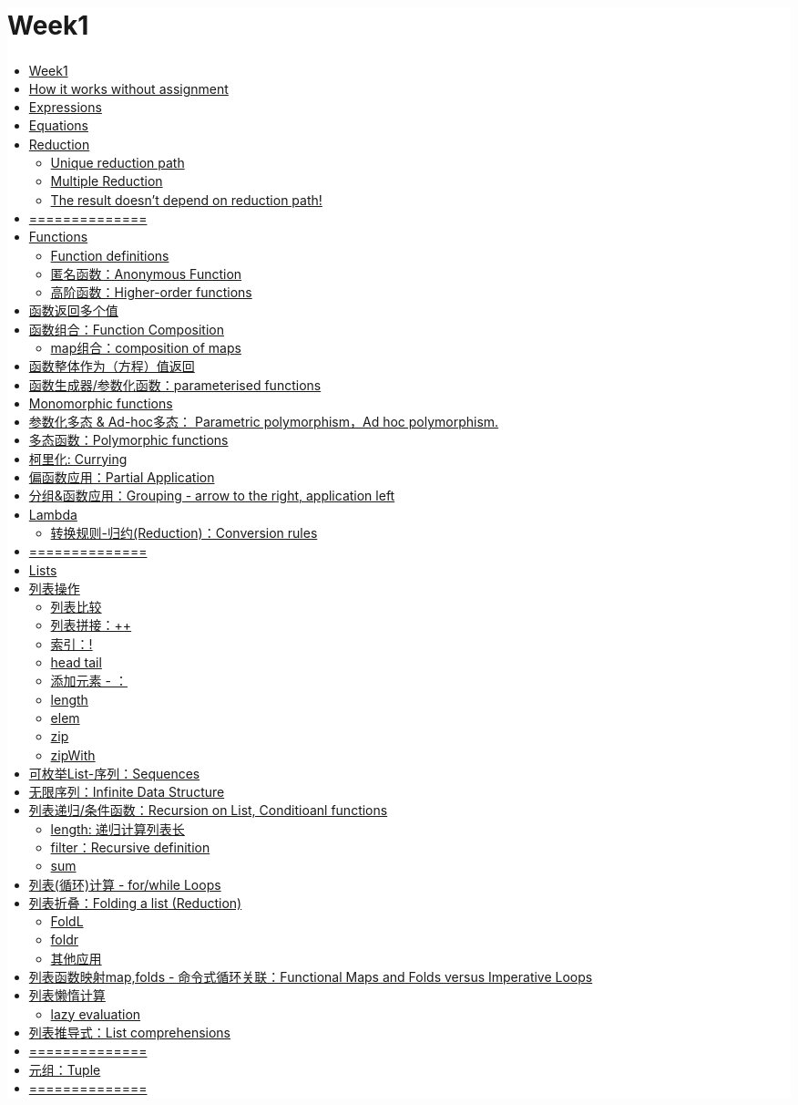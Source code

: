 # Week1

* [Week1](#week1)
* [How it works without assignment](#how-it-works-without-assignment)
* [Expressions](#expressions)
* [Equations](#equations)
* [Reduction](#reduction)
  * [Unique reduction path](#unique-reduction-path)
  * [Multiple Reduction](#multiple-reduction)
  * [The result doesn’t depend on reduction path!](#the-result-doesnt-depend-on-reduction-path)
* [==============](#)
* [Functions](#functions)
  * [Function definitions](#function-definitions)
  * [匿名函数：Anonymous Function](#匿名函数anonymous-function)
  * [高阶函数：Higher-order functions](#高阶函数higher-order-functions)
* [函数返回多个值](#函数返回多个值)
* [函数组合：Function Composition](#函数组合function-composition)
  * [map组合：composition of maps](#map组合composition-of-maps)
* [函数整体作为（方程）值返回](#函数整体作为方程值返回)
* [函数生成器/参数化函数：parameterised functions](#函数生成器参数化函数parameterised-functions)
* [Monomorphic functions](#monomorphic-functions)
* [参数化多态 & Ad-hoc多态： Parametric polymorphism，Ad hoc polymorphism.](#参数化多态--ad-hoc多态-parametric-polymorphismad-hoc-polymorphism)
* [多态函数：Polymorphic functions](#多态函数polymorphic-functions)
* [柯里化: Currying](#柯里化-currying)
* [偏函数应用：Partial Application](#偏函数应用partial-application)
* [分组&函数应用：Grouping - arrow to the right, application left](#分组函数应用grouping---arrow-to-the-right-application-left)
* [Lambda](#lambda)
  * [转换规则-归约(Reduction)：Conversion rules](#转换规则-归约reductionconversion-rules)
* [==============](#-1)
* [Lists](#lists)
* [列表操作](#列表操作)
  * [列表比较](#列表比较)
  * [列表拼接：++](#列表拼接)
  * [索引：!](#索引)
  * [head tail](#head-tail)
  * [添加元素 - ：](#添加元素---)
  * [length](#length)
  * [elem](#elem)
  * [zip](#zip)
  * [zipWith](#zipwith)
* [可枚举List-序列：Sequences](#可枚举list-序列sequences)
* [无限序列：Infinite Data Structure](#无限序列infinite-data-structure)
* [列表递归/条件函数：Recursion on List, Conditioanl functions](#列表递归条件函数recursion-on-list-conditioanl-functions)
  * [length: 递归计算列表长](#length-递归计算列表长)
  * [filter：Recursive definition](#filterrecursive-definition)
  * [sum](#sum)
* [列表(循环)计算 - for/while Loops](#列表循环计算---forwhile-loops)
* [列表折叠：Folding a list (Reduction)](#列表折叠folding-a-list-reduction)
  * [FoldL](#foldl)
  * [foldr](#foldr)
  * [其他应用](#其他应用)
* [列表函数映射map,folds - 命令式循环关联：Functional Maps and Folds versus Imperative Loops](#列表函数映射mapfolds---命令式循环关联functional-maps-and-folds-versus-imperative-loops)
* [列表懒惰计算](#列表懒惰计算)
  * [lazy evaluation](#lazy-evaluation)
* [列表推导式：List comprehensions](#列表推导式list-comprehensions)
* [==============](#-2)
* [元组：Tuple](#元组tuple)
* [==============](#-3)